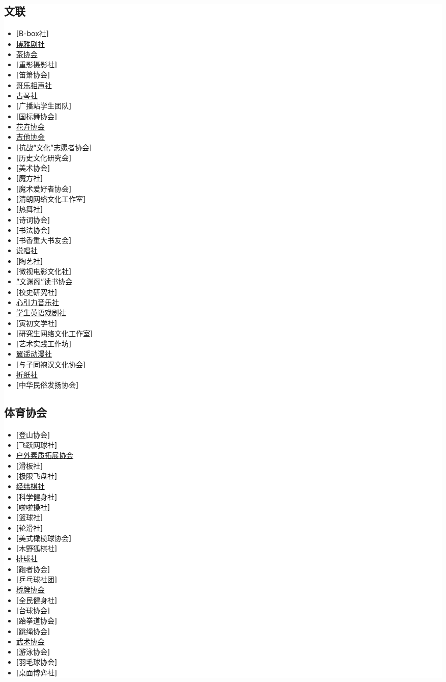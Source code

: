 ## 文联
- [B-box社]
- [博雅剧社](文联/博雅剧社.md)
- [茶协会](文联/茶协会.md)
- [重影摄影社]
- [笛箫协会]
- [哥乐相声社](文联/哥乐相声社.md)
- [古琴社](文联/古琴社.md)
- [广播站学生团队]
- [国标舞协会]
- [花卉协会](文联/花卉协会.md)
- [吉他协会](文联/吉他协会.md)
- [抗战“文化”志愿者协会]
- [历史文化研究会]
- [美术协会]
- [魔方社]
- [魔术爱好者协会]
- [清朗网络文化工作室]
- [热舞社]
- [诗词协会]
- [书法协会]
- [书香重大书友会]
- [说唱社](文联/说唱社.md)
- [陶艺社]
- [微视电影文化社]
- [“文渊阁”读书协会](文联/“文渊阁”读书协会.md)
- [校史研究社]
- [心引力音乐社](文联/心引力音乐社.md)
- [学生英语戏剧社](文联/学生英语戏剧社.md)
- [寅初文学社]
- [研究生网络文化工作室]
- [艺术实践工作坊]
- [翼遥动漫社](文联/翼遥动漫社.md)
- [与子同袍汉文化协会]
- [折纸社](文联/折纸社.md)
- [中华民俗发扬协会]

## 体育协会
- [登山协会]
- [飞跃网球社]
- [户外素质拓展协会](体育协会/户外素质拓展协会.md)
- [滑板社]
- [极限飞盘社]
- [经纬棋社](体育协会/经纬棋社.md)
- [科学健身社]
- [啦啦操社]
- [篮球社]
- [轮滑社]
- [美式橄榄球协会]
- [木野狐棋社]
- [排球社](体育协会/排球社.md)
- [跑者协会]
- [乒乓球社团]
- [桥牌协会](体育协会/桥牌协会.md)
- [全民健身社]
- [台球协会]
- [跆拳道协会]
- [跳绳协会]
- [武术协会](体育协会/武术协会.md)
- [游泳协会]
- [羽毛球协会]
- [桌面博弈社]